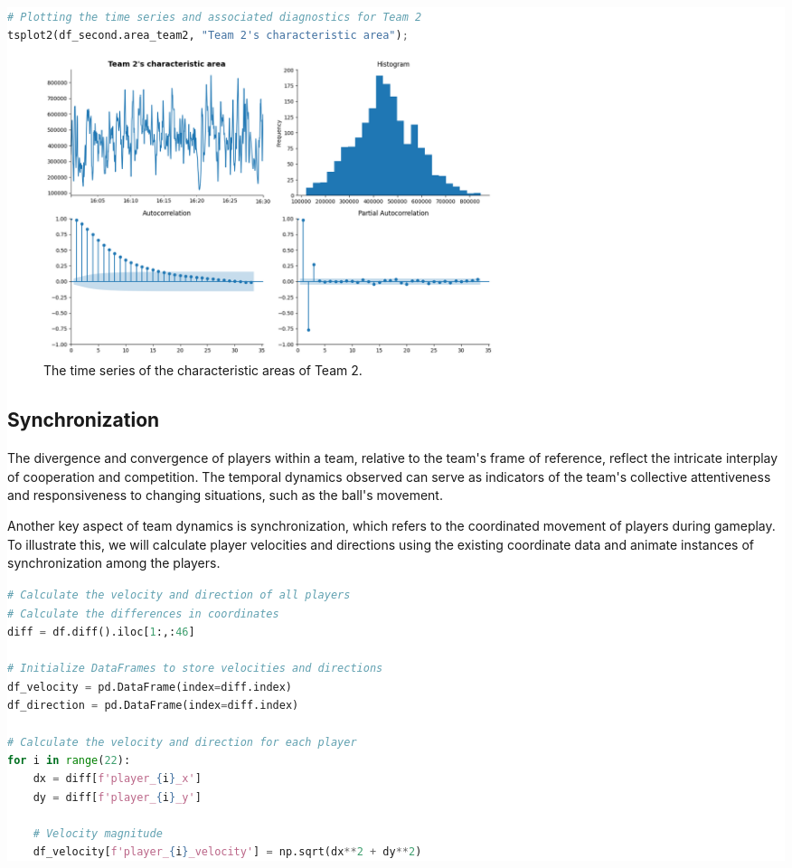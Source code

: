 ```python
# Plotting the time series and associated diagnostics for Team 2
tsplot2(df_second.area_team2, "Team 2's characteristic area");
```

<figure style="width: 500px" class="align-center">
  <img src="/assets/images/soccertrack/img7.png" alt="A time series plot with associated diagnostics showing the evolution of Team 2's characteristic area over the 30-minute match, revealing non-stationarity and significant correlations at small lags.">
  <figcaption>The time series of the characteristic areas of Team 2.</figcaption>
</figure>

## Synchronization
The divergence and convergence of players within a team, relative to the team's frame of reference, reflect the intricate interplay of cooperation and competition. The temporal dynamics observed can serve as indicators of the team's collective attentiveness and responsiveness to changing situations, such as the ball's movement.

Another key aspect of team dynamics is synchronization, which refers to the coordinated movement of players during gameplay. To illustrate this, we will calculate player velocities and directions using the existing coordinate data and animate instances of synchronization among the players.

```python
# Calculate the velocity and direction of all players
# Calculate the differences in coordinates
diff = df.diff().iloc[1:,:46]

# Initialize DataFrames to store velocities and directions
df_velocity = pd.DataFrame(index=diff.index)
df_direction = pd.DataFrame(index=diff.index)

# Calculate the velocity and direction for each player
for i in range(22):
    dx = diff[f'player_{i}_x']
    dy = diff[f'player_{i}_y']
    
    # Velocity magnitude
    df_velocity[f'player_{i}_velocity'] = np.sqrt(dx**2 + dy**2)
```